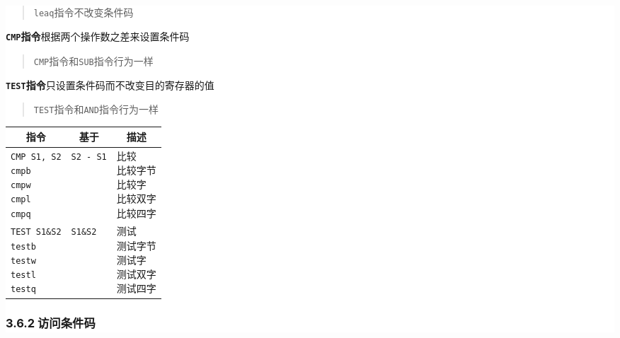 > `leaq`指令不改变条件码

**`CMP`指令**根据两个操作数之差来设置条件码

> `CMP`指令和`SUB`指令行为一样

**`TEST`指令**只设置条件码而不改变目的寄存器的值

> `TEST`指令和`AND`指令行为一样


指令 | 基于 | 描述
---|---|---
`CMP S1, S2`<br>`cmpb`<br>`cmpw`<br>`cmpl`<br>`cmpq` | `S2 - S1` | 比较<br>比较字节<br>比较字<br>比较双字<br>比较四字
`TEST S1&S2`<br>`testb`<br>`testw`<br>`testl`<br>`testq` | `S1&S2` | 测试<br>测试字节<br>测试字<br>测试双字<br>测试四字

### 3.6.2 访问条件码